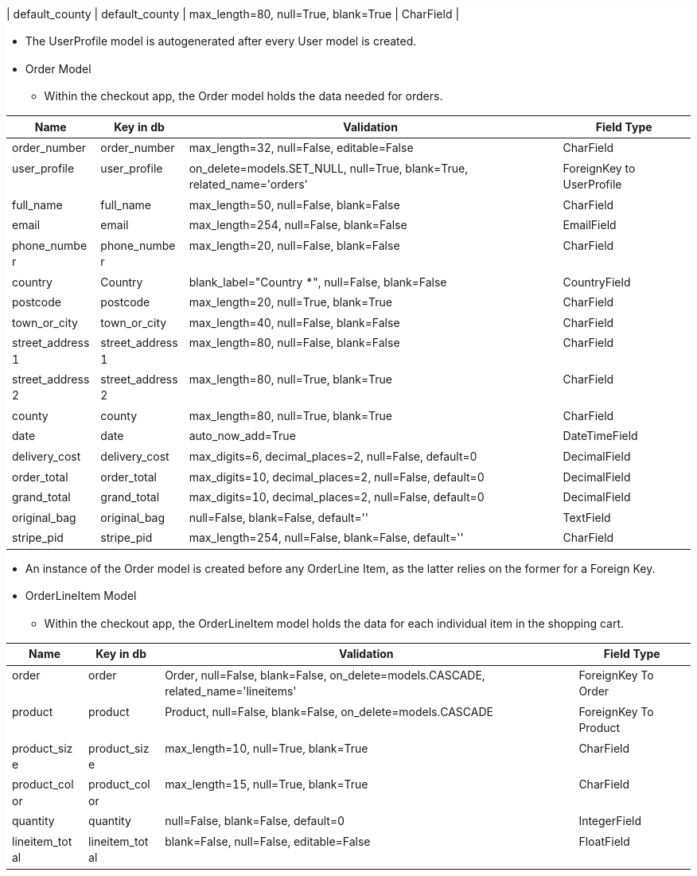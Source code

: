 | default_county | default_county | max_length=80, null=True, blank=True | CharField |


- The UserProfile model is autogenerated after every User model is created.


- Order Model
    - Within the checkout app, the Order model holds the data needed for orders.


| Name | Key in db | Validation | Field Type |
| ----------- | ----------- | ----------- | ----------- |
| order_number | order_number | max_length=32, null=False, editable=False | CharField |
| user_profile | user_profile | on_delete=models.SET_NULL, null=True, blank=True, related_name='orders' | ForeignKey to UserProfile |
| full_name | full_name | max_length=50, null=False, blank=False | CharField |
| email | email | max_length=254, null=False, blank=False | EmailField |
| phone_number | phone_number | max_length=20, null=False, blank=False | CharField |
| country | Country | blank_label="Country *", null=False, blank=False |  CountryField|
| postcode | postcode | max_length=20, null=True, blank=True | CharField |
| town_or_city | town_or_city | max_length=40, null=False, blank=False | CharField |
| street_address1 | street_address1 | max_length=80, null=False, blank=False | CharField |
| street_address2 | street_address2 | max_length=80, null=True, blank=True | CharField |
| county | county | max_length=80, null=True, blank=True | CharField |
| date | date | auto_now_add=True | DateTimeField |
| delivery_cost | delivery_cost | max_digits=6, decimal_places=2, null=False, default=0 | DecimalField |
| order_total | order_total | max_digits=10, decimal_places=2, null=False, default=0 | DecimalField |
| grand_total | grand_total | max_digits=10, decimal_places=2, null=False, default=0 | DecimalField |
| original_bag | original_bag | null=False, blank=False, default='' | TextField |
| stripe_pid | stripe_pid | max_length=254, null=False, blank=False, default='' | CharField |


- An instance of the Order model is created before any OrderLine Item, as the latter relies on the former for a Foreign Key.



- OrderLineItem Model
    - Within the checkout app, the OrderLineItem model holds the data for each individual item in the shopping cart.

| Name | Key in db | Validation | Field Type |
| ----------- | ----------- | ----------- | ----------- |
| order | order | Order, null=False, blank=False, on_delete=models.CASCADE, related_name='lineitems' | ForeignKey To Order |
| product | product | Product, null=False, blank=False, on_delete=models.CASCADE | ForeignKey To Product |
| product_size | product_size | max_length=10, null=True, blank=True | CharField |
| product_color | product_color | max_length=15, null=True, blank=True | CharField |
| quantity | quantity | null=False, blank=False, default=0 | IntegerField |
| lineitem_total | lineitem_total | blank=False, null=False, editable=False | FloatField |
